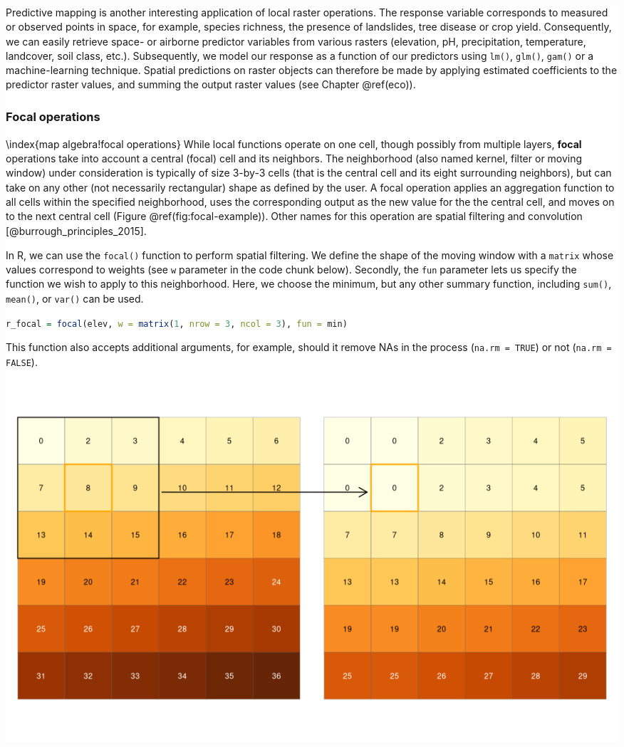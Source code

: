 Predictive mapping is another interesting application of local raster operations.
The response variable corresponds to measured or observed points in space, for example, species richness, the presence of landslides, tree disease or crop yield.
Consequently, we can easily retrieve space- or airborne predictor variables from various rasters (elevation, pH, precipitation, temperature, landcover, soil class, etc.).
Subsequently, we model our response as a function of our predictors using `lm()`, `glm()`, `gam()` or a machine-learning technique. 
Spatial predictions on raster objects can therefore be made by applying estimated coefficients to the predictor raster values, and summing the output raster values (see Chapter \@ref(eco)).

### Focal operations

\index{map algebra!focal operations}
While local functions operate on one cell, though possibly from multiple layers, **focal** operations take into account a central (focal) cell and its neighbors.
The neighborhood (also named kernel, filter or moving window) under consideration is typically of size 3-by-3 cells (that is the central cell and its eight surrounding neighbors), but can take on any other (not necessarily rectangular) shape as defined by the user.
A focal operation applies an aggregation function to all cells within the specified neighborhood, uses the corresponding output as the new value for the the central cell, and moves on to the next central cell (Figure \@ref(fig:focal-example)).
Other names for this operation are spatial filtering and convolution [@burrough_principles_2015].

In R, we can use the `focal()` function to perform spatial filtering. 
We define the shape of the moving window with a `matrix` whose values correspond to weights (see `w` parameter in the code chunk below).
Secondly, the `fun` parameter lets us specify the function we wish to apply to this neighborhood.
Here, we choose the minimum, but any other summary function, including `sum()`, `mean()`, or `var()` can be used.


```r
r_focal = focal(elev, w = matrix(1, nrow = 3, ncol = 3), fun = min)
```

This function also accepts additional arguments, for example, should it remove NAs in the process (`na.rm = TRUE`) or not (`na.rm = FALSE`).

<div class="figure" style="text-align: center">
<img src="figures/04_focal_example.png" alt="Input raster (left) and resulting output raster (right) due to a focal operation - finding the minimum value in 3-by-3 moving windows." width="100%" />